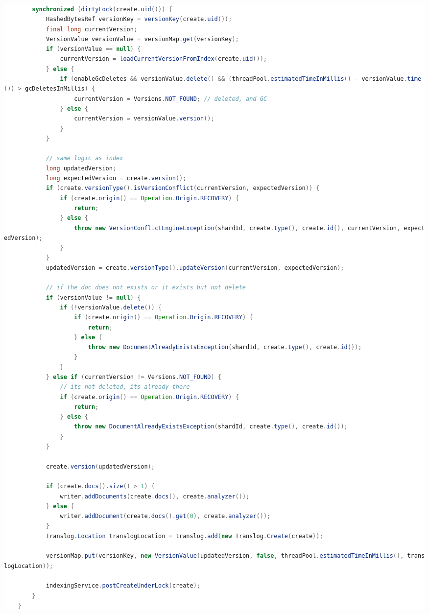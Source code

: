```java
        synchronized (dirtyLock(create.uid())) {
            HashedBytesRef versionKey = versionKey(create.uid());
            final long currentVersion;
            VersionValue versionValue = versionMap.get(versionKey);
            if (versionValue == null) {
                currentVersion = loadCurrentVersionFromIndex(create.uid());
            } else {
                if (enableGcDeletes && versionValue.delete() && (threadPool.estimatedTimeInMillis() - versionValue.time()) > gcDeletesInMillis) {
                    currentVersion = Versions.NOT_FOUND; // deleted, and GC
                } else {
                    currentVersion = versionValue.version();
                }
            }

            // same logic as index
            long updatedVersion;
            long expectedVersion = create.version();
            if (create.versionType().isVersionConflict(currentVersion, expectedVersion)) {
                if (create.origin() == Operation.Origin.RECOVERY) {
                    return;
                } else {
                    throw new VersionConflictEngineException(shardId, create.type(), create.id(), currentVersion, expectedVersion);
                }
            }
            updatedVersion = create.versionType().updateVersion(currentVersion, expectedVersion);

            // if the doc does not exists or it exists but not delete
            if (versionValue != null) {
                if (!versionValue.delete()) {
                    if (create.origin() == Operation.Origin.RECOVERY) {
                        return;
                    } else {
                        throw new DocumentAlreadyExistsException(shardId, create.type(), create.id());
                    }
                }
            } else if (currentVersion != Versions.NOT_FOUND) {
                // its not deleted, its already there
                if (create.origin() == Operation.Origin.RECOVERY) {
                    return;
                } else {
                    throw new DocumentAlreadyExistsException(shardId, create.type(), create.id());
                }
            }

            create.version(updatedVersion);

            if (create.docs().size() > 1) {
                writer.addDocuments(create.docs(), create.analyzer());
            } else {
                writer.addDocument(create.docs().get(0), create.analyzer());
            }
            Translog.Location translogLocation = translog.add(new Translog.Create(create));

            versionMap.put(versionKey, new VersionValue(updatedVersion, false, threadPool.estimatedTimeInMillis(), translogLocation));

            indexingService.postCreateUnderLock(create);
        }
    }

```